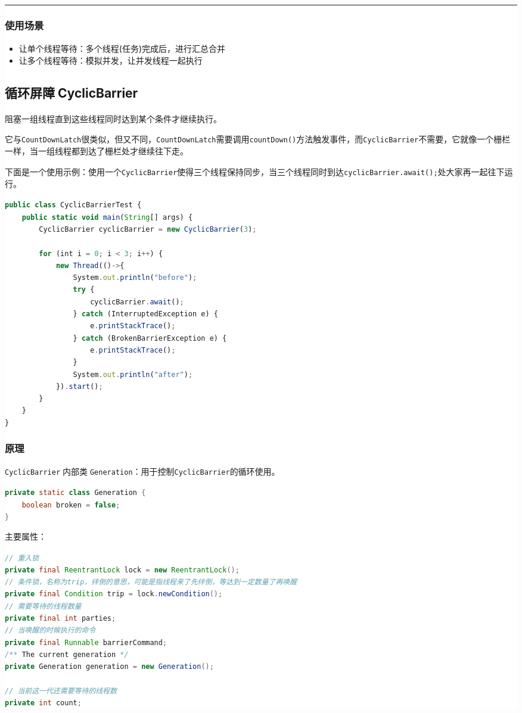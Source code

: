 

------------------------------------------------
### 使用场景

- 让单个线程等待：多个线程(任务)完成后，进行汇总合并
- 让多个线程等待：模拟并发，让并发线程一起执行

## 循环屏障 CyclicBarrier

阻塞一组线程直到这些线程同时达到某个条件才继续执行。

它与`CountDownLatch`很类似，但又不同，`CountDownLatch`需要调用`countDown()`方法触发事件，而`CyclicBarrier`不需要，它就像一个栅栏一样，当一组线程都到达了栅栏处才继续往下走。

下面是一个使用示例：使用一个`CyclicBarrier`使得三个线程保持同步，当三个线程同时到达`cyclicBarrier.await();`处大家再一起往下运行。

```javascript
public class CyclicBarrierTest {
    public static void main(String[] args) {
        CyclicBarrier cyclicBarrier = new CyclicBarrier(3);

        for (int i = 0; i < 3; i++) {
            new Thread(()->{
                System.out.println("before");
                try {
                    cyclicBarrier.await();
                } catch (InterruptedException e) {
                    e.printStackTrace();
                } catch (BrokenBarrierException e) {
                    e.printStackTrace();
                }
                System.out.println("after");
            }).start();
        }
    }
}    

```

### 原理

`CyclicBarrier` 内部类 `Generation`：用于控制`CyclicBarrier`的循环使用。

```java
private static class Generation {
    boolean broken = false;
}
```

主要属性：

```java
// 重入锁
private final ReentrantLock lock = new ReentrantLock();
// 条件锁，名称为trip，绊倒的意思，可能是指线程来了先绊倒，等达到一定数量了再唤醒
private final Condition trip = lock.newCondition();
// 需要等待的线程数量
private final int parties;
// 当唤醒的时候执行的命令
private final Runnable barrierCommand;
/** The current generation */
private Generation generation = new Generation();

// 当前这一代还需要等待的线程数
private int count;

```